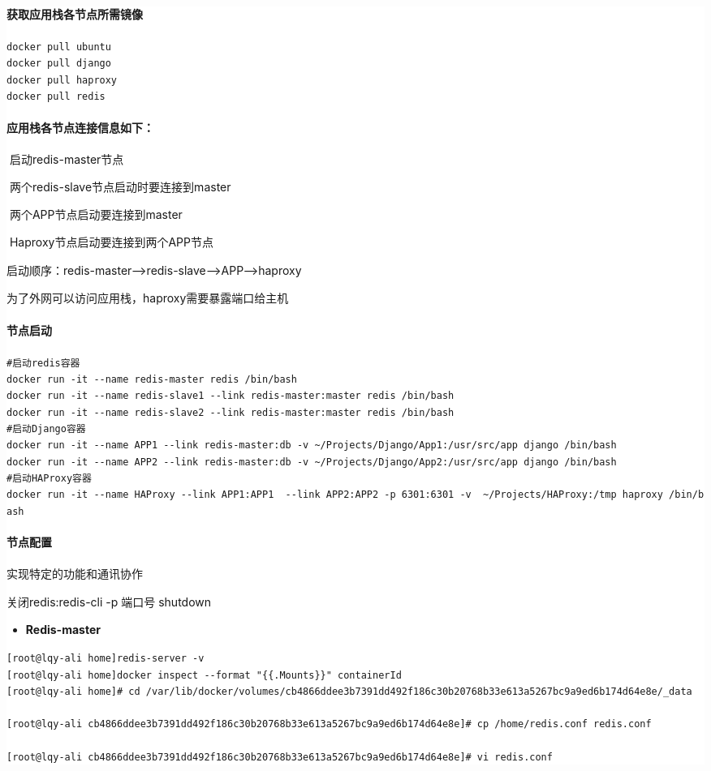 #### 获取应用栈各节点所需镜像

```
docker pull ubuntu
docker pull django
docker pull haproxy
docker pull redis

```

#### 应用栈各节点连接信息如下：

​	启动redis-master节点

​	两个redis-slave节点启动时要连接到master

​	两个APP节点启动要连接到master

​	Haproxy节点启动要连接到两个APP节点

启动顺序：redis-master——>redis-slave——>APP——>haproxy

为了外网可以访问应用栈，haproxy需要暴露端口给主机

#### 节点启动

```
#启动redis容器
docker run -it --name redis-master redis /bin/bash
docker run -it --name redis-slave1 --link redis-master:master redis /bin/bash
docker run -it --name redis-slave2 --link redis-master:master redis /bin/bash
#启动Django容器
docker run -it --name APP1 --link redis-master:db -v ~/Projects/Django/App1:/usr/src/app django /bin/bash
docker run -it --name APP2 --link redis-master:db -v ~/Projects/Django/App2:/usr/src/app django /bin/bash
#启动HAProxy容器
docker run -it --name HAProxy --link APP1:APP1  --link APP2:APP2 -p 6301:6301 -v  ~/Projects/HAProxy:/tmp haproxy /bin/bash
```

#### 节点配置

实现特定的功能和通讯协作

关闭redis:redis-cli -p 端口号 shutdown

- **Redis-master**

```
[root@lqy-ali home]redis-server -v
[root@lqy-ali home]docker inspect --format "{{.Mounts}}" containerId
[root@lqy-ali home]# cd /var/lib/docker/volumes/cb4866ddee3b7391dd492f186c30b20768b33e613a5267bc9a9ed6b174d64e8e/_data

[root@lqy-ali cb4866ddee3b7391dd492f186c30b20768b33e613a5267bc9a9ed6b174d64e8e]# cp /home/redis.conf redis.conf

[root@lqy-ali cb4866ddee3b7391dd492f186c30b20768b33e613a5267bc9a9ed6b174d64e8e]# vi redis.conf 
```
